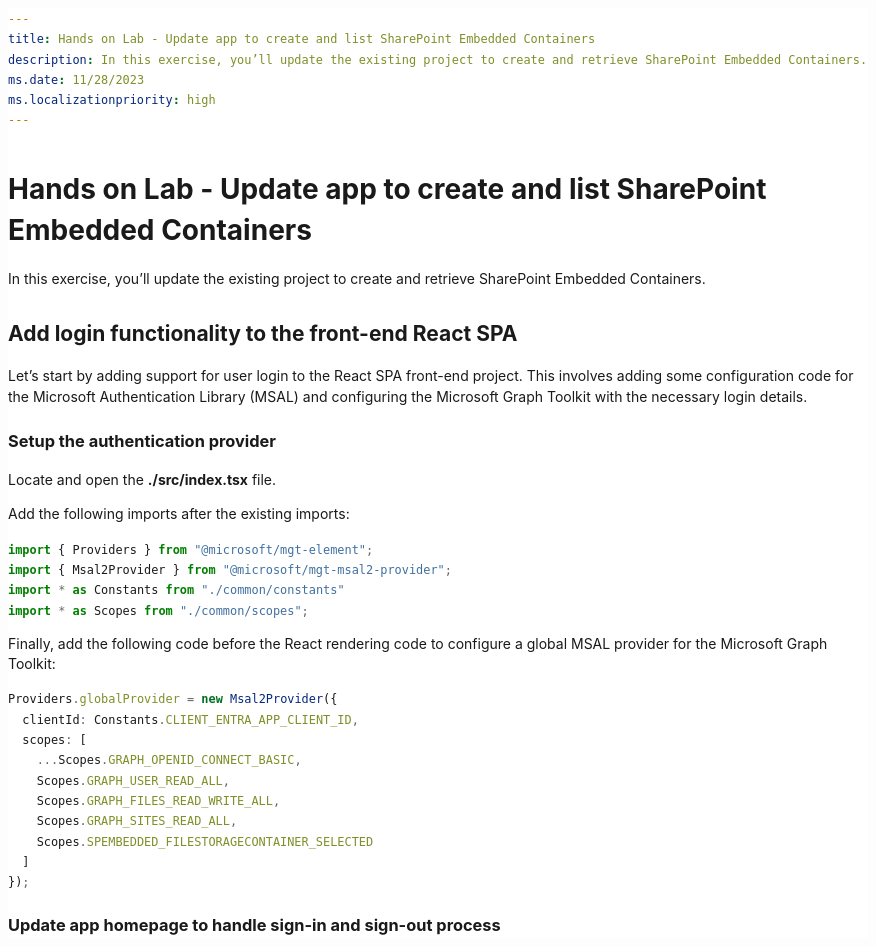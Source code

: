 ```yaml
---
title: Hands on Lab - Update app to create and list SharePoint Embedded Containers
description: In this exercise, you’ll update the existing project to create and retrieve SharePoint Embedded Containers.
ms.date: 11/28/2023
ms.localizationpriority: high
---
```

# Hands on Lab - Update app to create and list SharePoint Embedded Containers

In this exercise, you’ll update the existing project to create and retrieve SharePoint Embedded Containers.

## Add login functionality to the front-end React SPA

Let’s start by adding support for user login to the React SPA front-end project. This involves adding some configuration code for the Microsoft Authentication Library (MSAL) and configuring the Microsoft Graph Toolkit with the necessary login details.

### Setup the authentication provider

Locate and open the **./src/index.tsx** file.

Add the following imports after the existing imports:

```typescript
import { Providers } from "@microsoft/mgt-element";
import { Msal2Provider } from "@microsoft/mgt-msal2-provider";
import * as Constants from "./common/constants"
import * as Scopes from "./common/scopes";
```

Finally, add the following code before the React rendering code to configure a global MSAL provider for the Microsoft Graph Toolkit:

```typescript
Providers.globalProvider = new Msal2Provider({
  clientId: Constants.CLIENT_ENTRA_APP_CLIENT_ID,
  scopes: [
    ...Scopes.GRAPH_OPENID_CONNECT_BASIC,
    Scopes.GRAPH_USER_READ_ALL,
    Scopes.GRAPH_FILES_READ_WRITE_ALL,
    Scopes.GRAPH_SITES_READ_ALL,
    Scopes.SPEMBEDDED_FILESTORAGECONTAINER_SELECTED
  ]
});
```

### Update app homepage to handle sign-in and sign-out process
